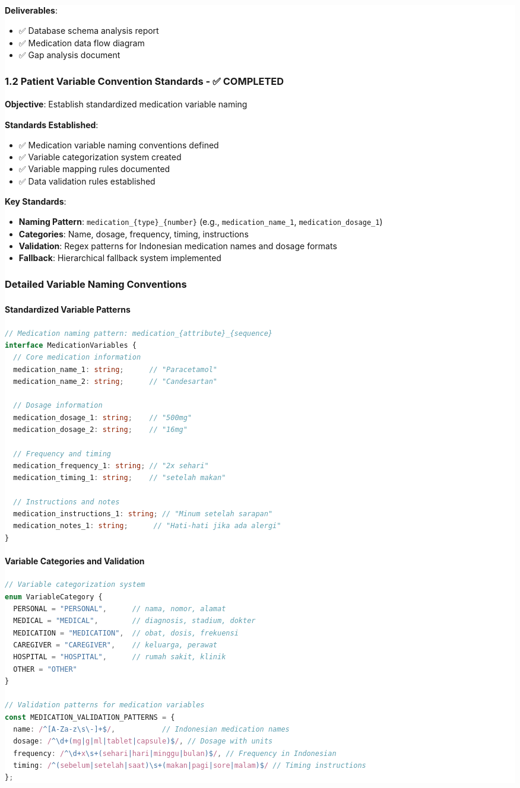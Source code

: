 **Deliverables**:
- ✅ Database schema analysis report
- ✅ Medication data flow diagram
- ✅ Gap analysis document

### 1.2 Patient Variable Convention Standards - ✅ COMPLETED
**Objective**: Establish standardized medication variable naming

**Standards Established**:
- ✅ Medication variable naming conventions defined
- ✅ Variable categorization system created
- ✅ Variable mapping rules documented
- ✅ Data validation rules established

**Key Standards**:
- **Naming Pattern**: `medication_{type}_{number}` (e.g., `medication_name_1`, `medication_dosage_1`)
- **Categories**: Name, dosage, frequency, timing, instructions
- **Validation**: Regex patterns for Indonesian medication names and dosage formats
- **Fallback**: Hierarchical fallback system implemented

### Detailed Variable Naming Conventions

#### Standardized Variable Patterns
```typescript
// Medication naming pattern: medication_{attribute}_{sequence}
interface MedicationVariables {
  // Core medication information
  medication_name_1: string;      // "Paracetamol"
  medication_name_2: string;      // "Candesartan"

  // Dosage information
  medication_dosage_1: string;    // "500mg"
  medication_dosage_2: string;    // "16mg"

  // Frequency and timing
  medication_frequency_1: string; // "2x sehari"
  medication_timing_1: string;    // "setelah makan"

  // Instructions and notes
  medication_instructions_1: string; // "Minum setelah sarapan"
  medication_notes_1: string;      // "Hati-hati jika ada alergi"
}
```

#### Variable Categories and Validation
```typescript
// Variable categorization system
enum VariableCategory {
  PERSONAL = "PERSONAL",      // nama, nomor, alamat
  MEDICAL = "MEDICAL",        // diagnosis, stadium, dokter
  MEDICATION = "MEDICATION",  // obat, dosis, frekuensi
  CAREGIVER = "CAREGIVER",    // keluarga, perawat
  HOSPITAL = "HOSPITAL",      // rumah sakit, klinik
  OTHER = "OTHER"
}

// Validation patterns for medication variables
const MEDICATION_VALIDATION_PATTERNS = {
  name: /^[A-Za-z\s\-]+$/,           // Indonesian medication names
  dosage: /^\d+(mg|g|ml|tablet|capsule)$/, // Dosage with units
  frequency: /^\d+x\s+(sehari|hari|minggu|bulan)$/, // Frequency in Indonesian
  timing: /^(sebelum|setelah|saat)\s+(makan|pagi|sore|malam)$/ // Timing instructions
};
```